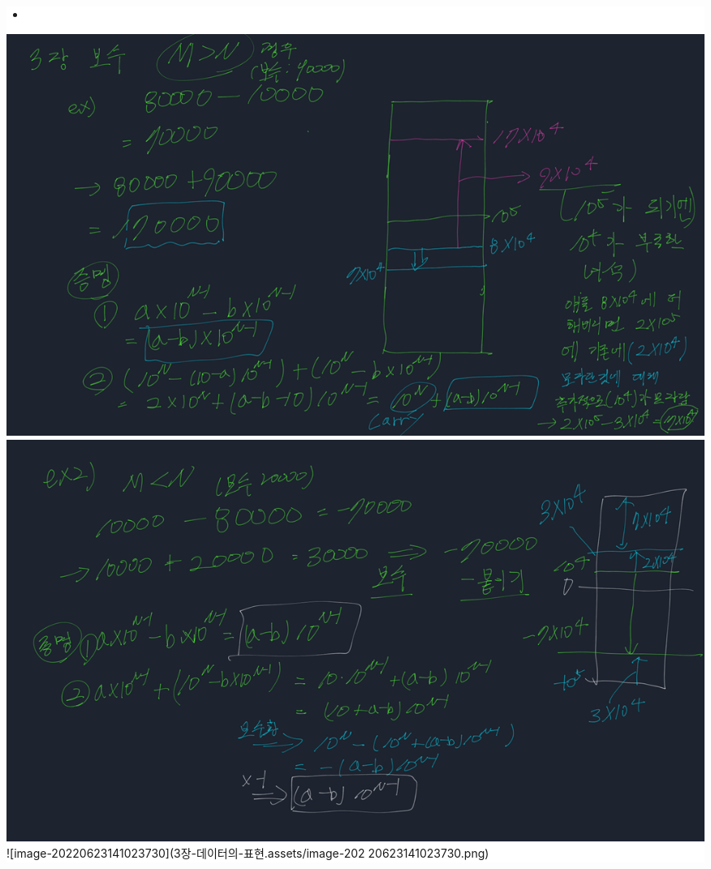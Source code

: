   -
![image-20220623141014607](3장-데이터의-표현.assets/image-20220623141014607.png)![image-20220623141019814](3장-데이터의-표현.assets/image-20220623141019814.png)![image-20220623141023730](3장-데이터의-표현.assets/image-202
20623141023730.png)
